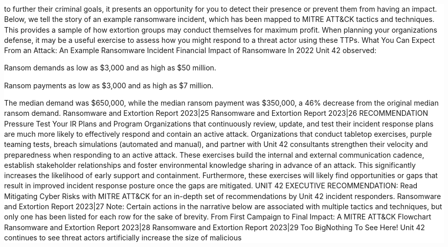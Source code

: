 to further their criminal goals, it presents an 
opportunity for you to detect their presence or 
prevent them from having an impact. 
Below, we tell the story of an example 
ransomware incident, which has been mapped 
to MITRE ATT\&CK tactics and techniques. This 
provides a sample of how extortion groups may 
conduct themselves for maximum profit. When 
planning your organizations defense, it may be a 
useful exercise to assess how you might respond 
to a threat actor using these TTPs.
What You Can Expect From 
an Attack: An Example 
Ransomware Incident
Financial Impact of Ransomware
In 2022 Unit 42 observed:
 
Ransom demands as low as 
$3,000 and as high as $50 million. 
 
Ransom payments as low as 
$3,000 and as high as $7 million.
 
The median demand was $650,000, 
while the median ransom payment was 
$350,000, a 46% decrease from the 
original median ransom demand.
Ransomware and Extortion Report 2023\|25
Ransomware and Extortion Report 2023\|26
RECOMMENDATION
Pressure Test Your 
IR Plans and Program
Organizations that continuously review, update, 
and test their incident response plans are much 
more likely to effectively respond and contain 
an active attack. Organizations that conduct 
tabletop exercises, purple teaming tests, 
breach simulations (automated and manual), 
and partner with Unit 42 consultants strengthen 
their velocity and preparedness when responding 
to an active attack. 
These exercises build the internal and external 
communication cadence, establish stakeholder 
relationships and foster environmental 
knowledge sharing in advance of an attack. 
This significantly increases the likelihood of 
early support and containment. Furthermore, 
these exercises will likely find opportunities or 
gaps that result in improved incident response 
posture once the gaps are mitigated.
UNIT 42 EXECUTIVE 
RECOMMENDATION:
Read Mitigating Cyber Risks with MITRE 
ATT\&CK for an in\-depth set of recommendations 
by Unit 42 incident responders.
Ransomware and Extortion Report 2023\|27
Note: Certain actions in the narrative below are associated with multiple tactics 
and techniques, but only one has been listed for each row for the sake of brevity.
From First Campaign to Final Impact:
A MITRE ATT\&CK Flowchart
Ransomware and Extortion Report 2023\|28
Ransomware and Extortion Report 2023\|29
Too BigNothing To See Here!
Unit 42 continues to see threat actors 
artificially increase the size of malicious 